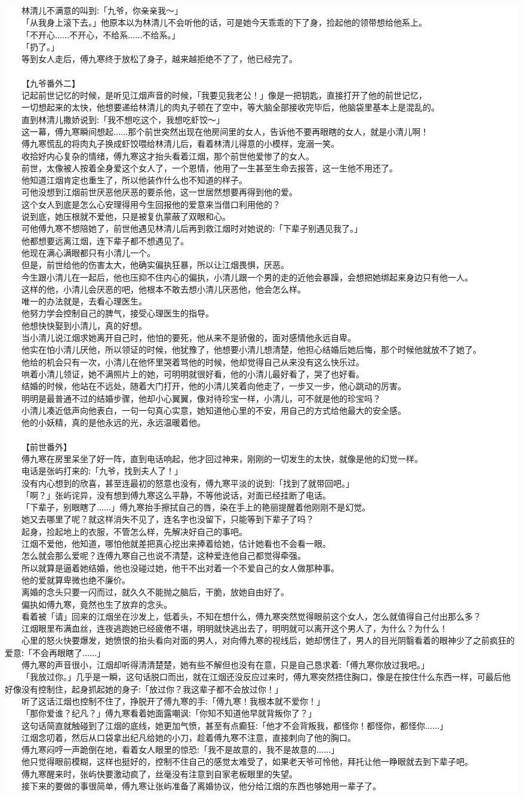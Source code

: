 &emsp;&emsp;林清儿不满意的叫到:「九爷，你亲亲我～」  
&emsp;&emsp;「从我身上滚下去。」他原本以为林清儿不会听他的话，可是她今天乖乖的下了身，捡起他的领带想给他系上。  
&emsp;&emsp;「不开心……不开心，不给系……不给系。」  
&emsp;&emsp;「扔了。」  
&emsp;&emsp;等到女人走后，傅九寒终于放松了身子，越来越拒绝不了了，他已经完了。  
&emsp;&emsp;   
&emsp;&emsp;【九爷番外二】  
&emsp;&emsp;记起前世记忆的时候，是听见江烟声音的时候，「我要见我老公！」像是一把钥匙，直接打开了他的前世记忆，  
&emsp;&emsp;一切想起来的太快，他想要递给林清儿的肉丸子顿在了空中，等大脑全部接收完毕后，他脑袋里基本上是混乱的。  
&emsp;&emsp;直到林清儿撒娇说到:「我不想吃这个，我想吃虾饺～」  
&emsp;&emsp;这一幕，傅九寒瞬间想起……那个前世突然出现在他房间里的女人，告诉他不要再眼瞎的女人，就是小清儿啊！  
&emsp;&emsp;傅九寒慌乱的将肉丸子换成虾饺喂给林清儿后，看着林清儿得意的小模样，宠溺一笑。  
&emsp;&emsp;收拾好内心复杂的情绪，傅九寒这才抬头看着江烟，那个前世他爱惨了的女人。  
&emsp;&emsp;前世，太像被人按着全身爱这个女人了，一个恩情，他用了一生甚至生命去报答，这一生他不用还了。  
&emsp;&emsp;他知道江烟肯定也重生了，所以他装作什么也不知道的样子。  
&emsp;&emsp;可他没想到江烟前世厌恶他厌恶的要杀他，这一世居然想要再得到他的爱。  
&emsp;&emsp;这个女人到底是怎么心安理得用今生回报他的爱意来当借口利用他的？  
&emsp;&emsp;说到底，她压根就不爱他，只是被复仇蒙蔽了双眼和心。  
&emsp;&emsp;可他傅九寒不想陪她了，前世他遇见林清儿后再到救江烟时对她说的:「下辈子别遇见我了。」  
&emsp;&emsp;他都想要远离江烟，连下辈子都不想遇见了。  
&emsp;&emsp;他现在满心满眼都只有小清儿一个。  
&emsp;&emsp;但是，前世给他的伤害太大，他确实偏执狂暴，所以让江烟畏惧，厌恶。  
&emsp;&emsp;今生跟小清儿在一起后，他也压抑不住内心的偏执，小清儿跟一个男的走的近他会暴躁，会想把她绑起来身边只有他一人。  
&emsp;&emsp;这样的他，小清儿会厌恶的吧，他根本不敢去想小清儿厌恶他，他会怎么样。  
&emsp;&emsp;唯一的办法就是，去看心理医生。  
&emsp;&emsp;他努力学会控制自己的脾气，接受心理医生的指导。  
&emsp;&emsp;他想快快娶到小清儿，真的好想。  
&emsp;&emsp;当小清儿说江烟求她离开自己时，他怕的要死，他从来不是骄傲的，面对感情他永远自卑。  
&emsp;&emsp;他实在怕小清儿厌他，所以领证的时候，他犹豫了，他想要小清儿想清楚，他担心结婚后她后悔，那个时候他就放不了她了。  
&emsp;&emsp;他给的机会只有一次，小清儿在他怀里哭着骂他的时候，他却觉得自己从来没有这么快乐过。  
&emsp;&emsp;哄着小清儿领证，她不满照片上的她，可明明就很好看，他的小清儿最好看了，哭了也好看。  
&emsp;&emsp;结婚的时候，他站在不远处，随着大门打开，他的小清儿笑着向他走了，一步又一步，他心跳动的厉害。  
&emsp;&emsp;明明是最普通不过的结婚步骤，他却小心翼翼，像对待珍宝一样，小清儿，可不就是他的珍宝吗？  
&emsp;&emsp;小清儿凑近低声向他表白，一句一句真心实意，她知道他心里的不安，用自己的方式给他最大的安全感。  
&emsp;&emsp;他的小妖精，真的是他永远的光，永远温暖着他。  
&emsp;&emsp;   
&emsp;&emsp;【前世番外】  
&emsp;&emsp;傅九寒在房里呆坐了好一阵，直到电话响起，他才回过神来，刚刚的一切发生的太快，就像是他的幻觉一样。  
&emsp;&emsp;电话是张屿打来的:「九爷，找到夫人了！」  
&emsp;&emsp;没有内心想到的欣喜，甚至连最初的怒意也没有，傅九寒平淡的说到:「找到了就带回吧。」  
&emsp;&emsp;「啊？」张屿诧异，没有想到傅九寒这么平静，不等他说话，对面已经挂断了电话。  
&emsp;&emsp;「下辈子，别眼瞎了……」傅九寒抬手擦拭自己的唇，染在手上的艳丽提醒着他刚刚不是幻觉。  
&emsp;&emsp;她又去哪里了呢？就这样消失不见了，连名字也没留下，只能等到下辈子了吗？  
&emsp;&emsp;起身，捡起地上的衣服，不管怎么样，先解决好自己的事吧。  
&emsp;&emsp;江烟不爱他，他知道，哪怕他就差把真心挖出来捧着给她，估计她看也不会看一眼。  
&emsp;&emsp;怎么就会那么爱呢？连傅九寒自己也说不清楚，这种爱连他自己都觉得牵强。  
&emsp;&emsp;所以就算是逼着她结婚，他也没碰过她，他干不出对着一个不爱自己的女人做那种事。  
&emsp;&emsp;他的爱就算卑微也绝不廉价。  
&emsp;&emsp;离婚的念头只要一闪而过，就久久不能抛之脑后，干脆，放她自由好了。  
&emsp;&emsp;偏执如傅九寒，竟然也生了放弃的念头。  
&emsp;&emsp;看着被「请」回来的江烟坐在沙发上，低着头，不知在想什么，傅九寒突然觉得眼前这个女人，怎么就值得自己付出那么多？  
&emsp;&emsp;江烟眼里布满血丝，连夜逃跑她已经疲倦不堪，明明就快逃出去了，明明就可以离开这个男人了，为什么？为什么！  
&emsp;&emsp;心里的怒火快要爆发，她愤恨的抬头看向对面的男人，对向傅九寒的视线后，她却愣住了，男人的目光阴翳看着的眼神少了之前疯狂的爱意:「不会再眼瞎了……」  
&emsp;&emsp;傅九寒的声音很小，江烟却听得清清楚楚，她有些不解但也没有在意，只是自己恳求着:「傅九寒你放过我吧。」  
&emsp;&emsp;「我放过你。」几乎是一瞬，这句话脱口而出，就在江烟还没反应过来时，傅九寒突然捂住胸口，像是在按住什么东西一样，可最后他好像没有控制住，起身抓起她的身子:「放过你？我这辈子都不会放过你！」  
&emsp;&emsp;听了这话江烟也控制不住了，挣脱开了傅九寒的手:「傅九寒！我根本就不爱你！」  
&emsp;&emsp;「那你爱谁？纪凡？」傅九寒看着她面露嘲讽:「你知不知道他早就背叛你了？」  
&emsp;&emsp;这句话简直就触碰到了江烟的底线，她更加气愤，甚至有点癫狂:「他才不会背叛我，都怪你！都怪你，都怪你……」  
&emsp;&emsp;江烟念叨着，然后从口袋拿出纪凡给她的小刀，趁着傅九寒不注意，直接刺向了他的胸口。  
&emsp;&emsp;傅九寒闷哼一声跪倒在地，看着女人眼里的惊恐:「我不是故意的，我不是故意的……」  
&emsp;&emsp;他只觉得眼前模糊，这样也挺好的，控制不住自己的感觉太难受了，如果老天爷可怜他，拜托让他一睁眼就去到下辈子吧。  
&emsp;&emsp;傅九寒醒来时，张屿快要激动疯了，丝毫没有注意到自家老板眼里的失望。  
&emsp;&emsp;接下来的要做的事很简单，傅九寒让张屿准备了离婚协议，他分给江烟的东西也够她用一辈子了。  